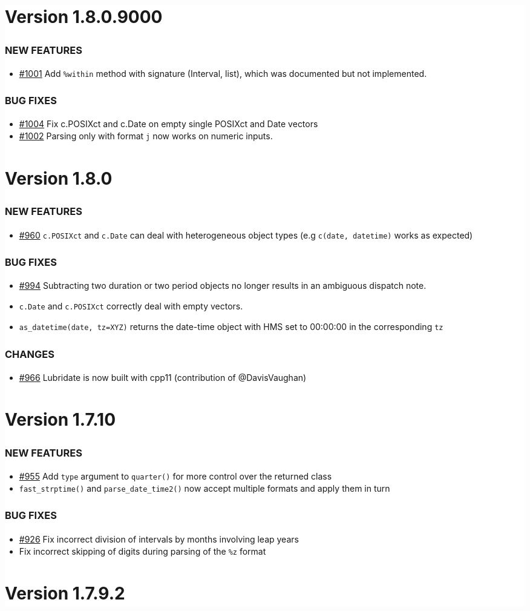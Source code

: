 Version 1.8.0.9000
==================

### NEW FEATURES

* [#1001](https://github.com/tidyverse/lubridate/issues/1001) Add `%within` method with signature (Interval, list), which was documented but not implemented.

### BUG FIXES

* [#1004](https://github.com/tidyverse/lubridate/issues/1004) Fix c.POSIXct and c.Date on empty single POSIXct and Date vectors
* [#1002](https://github.com/tidyverse/lubridate/issues/1002) Parsing only with format `j` now works on numeric inputs.

Version 1.8.0
=============

### NEW FEATURES

* [#960](https://github.com/tidyverse/lubridate/issues/960) `c.POSIXct` and `c.Date` can deal with heterogeneous object types (e.g `c(date, datetime)` works as expected)

### BUG FIXES

* [#994](https://github.com/tidyverse/lubridate/issues/994) Subtracting two duration or two period objects no longer results in an ambiguous dispatch note.
* `c.Date` and `c.POSIXct` correctly deal with empty vectors.

* `as_datetime(date, tz=XYZ)` returns the date-time object with HMS set to 00:00:00 in the corresponding `tz`

### CHANGES

* [#966](https://github.com/tidyverse/lubridate/pull/966) Lubridate is now built with cpp11 (contribution of @DavisVaughan)

Version 1.7.10
==============

### NEW FEATURES

* [#955](https://github.com/tidyverse/lubridate/pull/955) Add `type` argument to `quarter()` for more control over the returned class
* `fast_strptime()` and `parse_date_time2()` now accept multiple formats and apply them in turn

### BUG FIXES

* [#926](https://github.com/tidyverse/lubridate/issues/926) Fix incorrect division of intervals by months involving leap years
* Fix incorrect skipping of digits during parsing of the `%z` format

Version 1.7.9.2
===============
